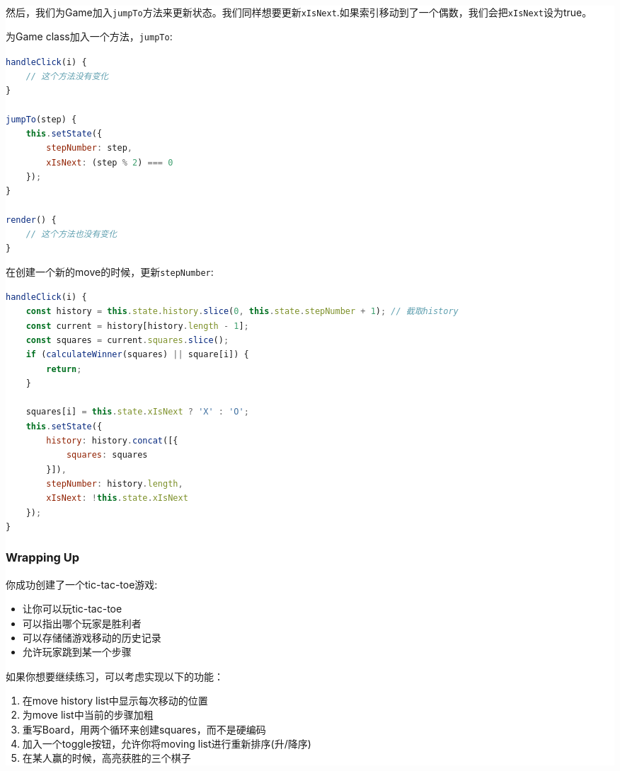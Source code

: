然后，我们为Game加入`jumpTo`方法来更新状态。我们同样想要更新`xIsNext`.如果索引移动到了一个偶数，我们会把`xIsNext`设为true。

为Game class加入一个方法，`jumpTo`:

```javascript
handleClick(i) {
    // 这个方法没有变化
}

jumpTo(step) {
    this.setState({
        stepNumber: step,
        xIsNext: (step % 2) === 0
    });
}

render() {
    // 这个方法也没有变化
}
```

在创建一个新的move的时候，更新`stepNumber`: 

```javascript
handleClick(i) {
    const history = this.state.history.slice(0, this.state.stepNumber + 1); // 截取history
    const current = history[history.length - 1];
    const squares = current.squares.slice();
    if (calculateWinner(squares) || square[i]) {
        return;
    }

    squares[i] = this.state.xIsNext ? 'X' : 'O';
    this.setState({
        history: history.concat([{
            squares: squares
        }]),
        stepNumber: history.length,
        xIsNext: !this.state.xIsNext
    }); 
}
```

### Wrapping Up

你成功创建了一个tic-tac-toe游戏:

- 让你可以玩tic-tac-toe
- 可以指出哪个玩家是胜利者
- 可以存储储游戏移动的历史记录
- 允许玩家跳到某一个步骤

如果你想要继续练习，可以考虑实现以下的功能：

1. 在move history list中显示每次移动的位置
2. 为move list中当前的步骤加粗
3. 重写Board，用两个循环来创建squares，而不是硬编码
4. 加入一个toggle按钮，允许你将moving list进行重新排序(升/降序)
5. 在某人赢的时候，高亮获胜的三个棋子
